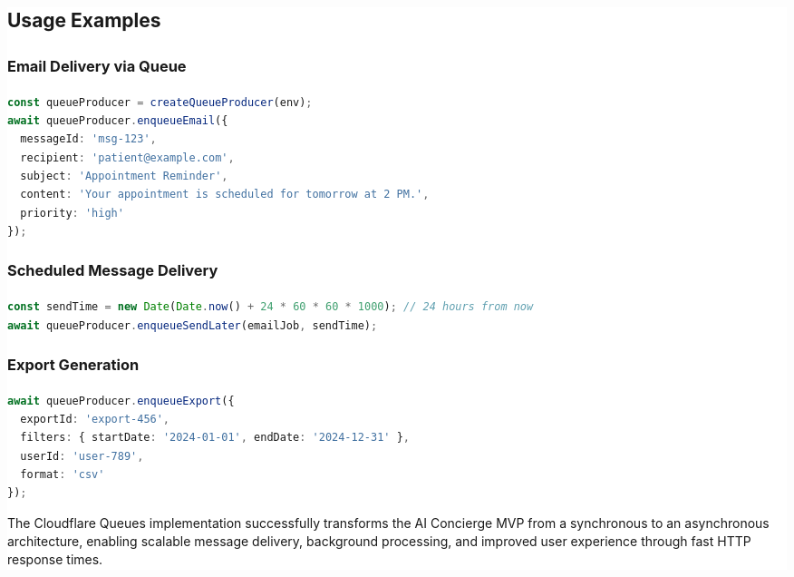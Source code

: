 ## Usage Examples

### Email Delivery via Queue
```typescript
const queueProducer = createQueueProducer(env);
await queueProducer.enqueueEmail({
  messageId: 'msg-123',
  recipient: 'patient@example.com',
  subject: 'Appointment Reminder',
  content: 'Your appointment is scheduled for tomorrow at 2 PM.',
  priority: 'high'
});
```

### Scheduled Message Delivery
```typescript
const sendTime = new Date(Date.now() + 24 * 60 * 60 * 1000); // 24 hours from now
await queueProducer.enqueueSendLater(emailJob, sendTime);
```

### Export Generation
```typescript
await queueProducer.enqueueExport({
  exportId: 'export-456',
  filters: { startDate: '2024-01-01', endDate: '2024-12-31' },
  userId: 'user-789',
  format: 'csv'
});
```

The Cloudflare Queues implementation successfully transforms the AI Concierge MVP from a synchronous to an asynchronous architecture, enabling scalable message delivery, background processing, and improved user experience through fast HTTP response times.
